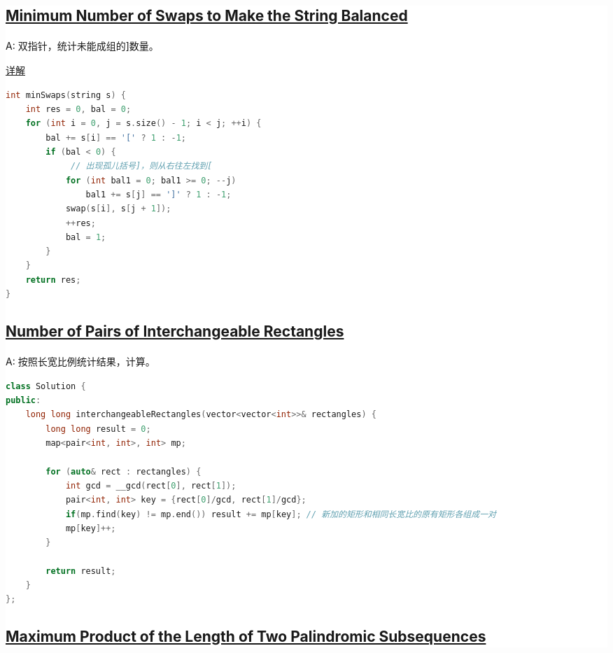 ## [Minimum Number of Swaps to Make the String Balanced](https://leetcode.com/problems/minimum-number-of-swaps-to-make-the-string-balanced)

A: 双指针，统计未能成组的]数量。

[详解](https://leetcode.com/problems/minimum-number-of-swaps-to-make-the-string-balanced/solutions/1390576/two-pointers/)

```cpp
int minSwaps(string s) {
    int res = 0, bal = 0;
    for (int i = 0, j = s.size() - 1; i < j; ++i) {
        bal += s[i] == '[' ? 1 : -1;
        if (bal < 0) {
             // 出现孤儿括号]，则从右往左找到[
            for (int bal1 = 0; bal1 >= 0; --j)
                bal1 += s[j] == ']' ? 1 : -1;
            swap(s[i], s[j + 1]);
            ++res;
            bal = 1;
        }
    }
    return res;
}
```

## [Number of Pairs of Interchangeable Rectangles](https://leetcode.com/problems/number-of-pairs-of-interchangeable-rectangles)

A: 按照长宽比例统计结果，计算。

```cpp
class Solution {
public:
    long long interchangeableRectangles(vector<vector<int>>& rectangles) {
        long long result = 0;
        map<pair<int, int>, int> mp;

        for (auto& rect : rectangles) {
            int gcd = __gcd(rect[0], rect[1]);
            pair<int, int> key = {rect[0]/gcd, rect[1]/gcd};
            if(mp.find(key) != mp.end()) result += mp[key]; // 新加的矩形和相同长宽比的原有矩形各组成一对
            mp[key]++;
        }

        return result;
    }
};
```

## [Maximum Product of the Length of Two Palindromic Subsequences](https://leetcode.com/problems/maximum-product-of-the-length-of-two-palindromic-subsequences)
